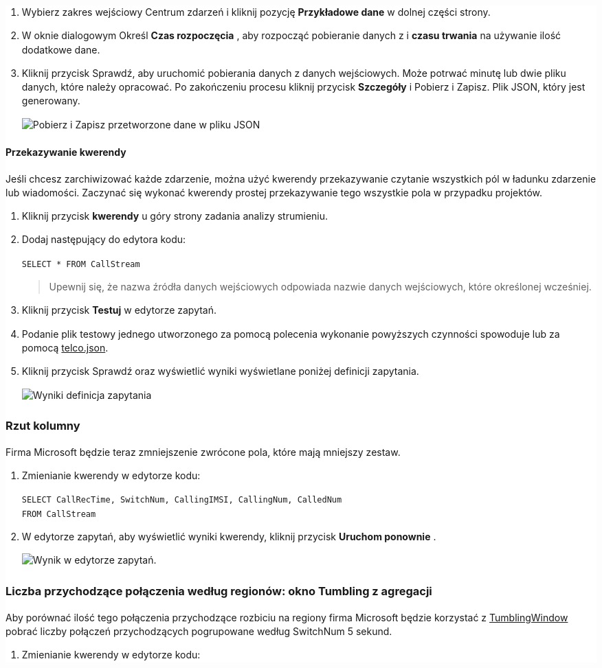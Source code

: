 1.  Wybierz zakres wejściowy Centrum zdarzeń i kliknij pozycję **Przykładowe dane** w dolnej części strony.
2.  W oknie dialogowym Określ **Czas rozpoczęcia** , aby rozpocząć pobieranie danych z i **czasu trwania** na używanie ilość dodatkowe dane.
3.  Kliknij przycisk Sprawdź, aby uruchomić pobierania danych z danych wejściowych.  Może potrwać minutę lub dwie pliku danych, które należy opracować.  Po zakończeniu procesu kliknij przycisk **Szczegóły** i Pobierz i Zapisz. Plik JSON, który jest generowany.

    ![Pobierz i Zapisz przetworzone dane w pliku JSON](./media/stream-analytics-get-started/stream-analytics-download-save-json-file.png)

#### <a name="passthrough-query"></a>Przekazywanie kwerendy

Jeśli chcesz zarchiwizować każde zdarzenie, można użyć kwerendy przekazywanie czytanie wszystkich pól w ładunku zdarzenie lub wiadomości. Zaczynać się wykonać kwerendy prostej przekazywanie tego wszystkie pola w przypadku projektów.

1.  Kliknij przycisk **kwerendy** u góry strony zadania analizy strumieniu.
2.  Dodaj następujący do edytora kodu:

        SELECT * FROM CallStream

    > Upewnij się, że nazwa źródła danych wejściowych odpowiada nazwie danych wejściowych, które określonej wcześniej.

3.  Kliknij przycisk **Testuj** w edytorze zapytań.
4.  Podanie plik testowy jednego utworzonego za pomocą polecenia wykonanie powyższych czynności spowoduje lub za pomocą [telco.json](https://github.com/Azure/azure-stream-analytics/blob/master/Sample%20Data/telco.json).
5.  Kliknij przycisk Sprawdź oraz wyświetlić wyniki wyświetlane poniżej definicji zapytania.

    ![Wyniki definicja zapytania](./media/stream-analytics-get-started/stream-analytics-sim-fraud-output.png)


### <a name="column-projection"></a>Rzut kolumny

Firma Microsoft będzie teraz zmniejszenie zwrócone pola, które mają mniejszy zestaw.

1.  Zmienianie kwerendy w edytorze kodu:

        SELECT CallRecTime, SwitchNum, CallingIMSI, CallingNum, CalledNum
        FROM CallStream

2.  W edytorze zapytań, aby wyświetlić wyniki kwerendy, kliknij przycisk **Uruchom ponownie** .

    ![Wynik w edytorze zapytań.](./media/stream-analytics-get-started/stream-analytics-query-editor-output.png)

### <a name="count-of-incoming-calls-by-region-tumbling-window-with-aggregation"></a>Liczba przychodzące połączenia według regionów: okno Tumbling z agregacji

Aby porównać ilość tego połączenia przychodzące rozbiciu na regiony firma Microsoft będzie korzystać z [TumblingWindow](https://msdn.microsoft.com/library/azure/dn835055.aspx) pobrać liczby połączeń przychodzących pogrupowane według SwitchNum 5 sekund.

1.  Zmienianie kwerendy w edytorze kodu:
